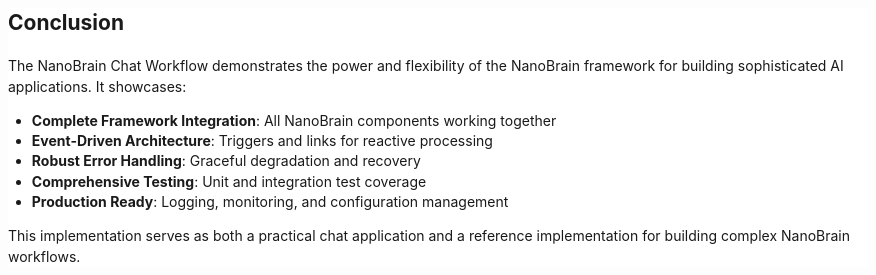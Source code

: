 ## Conclusion

The NanoBrain Chat Workflow demonstrates the power and flexibility of the NanoBrain framework for building sophisticated AI applications. It showcases:

- **Complete Framework Integration**: All NanoBrain components working together
- **Event-Driven Architecture**: Triggers and links for reactive processing
- **Robust Error Handling**: Graceful degradation and recovery
- **Comprehensive Testing**: Unit and integration test coverage
- **Production Ready**: Logging, monitoring, and configuration management

This implementation serves as both a practical chat application and a reference implementation for building complex NanoBrain workflows. 